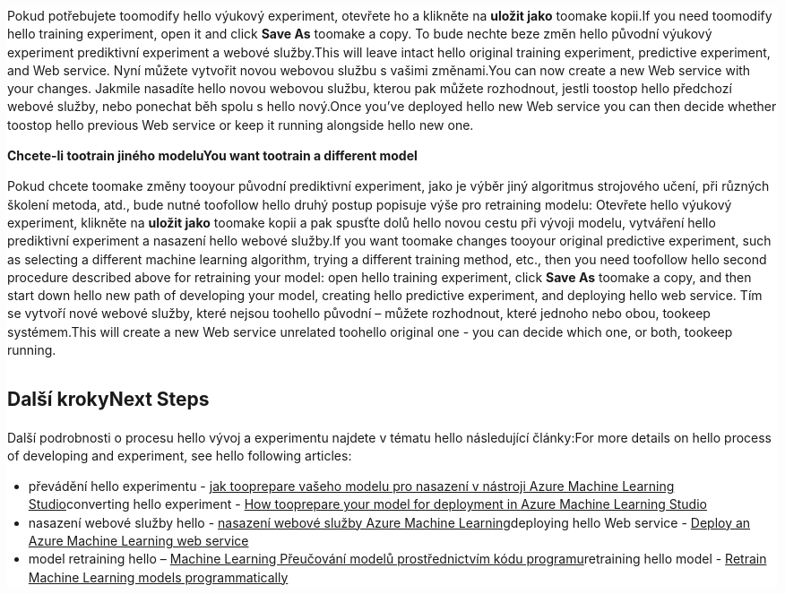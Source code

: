    <span data-ttu-id="3edd3-176">Pokud potřebujete toomodify hello výukový experiment, otevřete ho a klikněte na **uložit jako** toomake kopii.</span><span class="sxs-lookup"><span data-stu-id="3edd3-176">If you need toomodify hello training experiment, open it and click **Save As** toomake a copy.</span></span> <span data-ttu-id="3edd3-177">To bude nechte beze změn hello původní výukový experiment prediktivní experiment a webové služby.</span><span class="sxs-lookup"><span data-stu-id="3edd3-177">This will leave intact hello original training experiment, predictive experiment, and Web service.</span></span> <span data-ttu-id="3edd3-178">Nyní můžete vytvořit novou webovou službu s vašimi změnami.</span><span class="sxs-lookup"><span data-stu-id="3edd3-178">You can now create a new Web service with your changes.</span></span> <span data-ttu-id="3edd3-179">Jakmile nasadíte hello novou webovou službu, kterou pak můžete rozhodnout, jestli toostop hello předchozí webové služby, nebo ponechat běh spolu s hello nový.</span><span class="sxs-lookup"><span data-stu-id="3edd3-179">Once you’ve deployed hello new Web service you can then decide whether toostop hello previous Web service or keep it running alongside hello new one.</span></span>

<span data-ttu-id="3edd3-180">**Chcete-li tootrain jiného modelu**</span><span class="sxs-lookup"><span data-stu-id="3edd3-180">**You want tootrain a different model**</span></span>

<span data-ttu-id="3edd3-181">Pokud chcete toomake změny tooyour původní prediktivní experiment, jako je výběr jiný algoritmus strojového učení, při různých školení metoda, atd., bude nutné toofollow hello druhý postup popisuje výše pro retraining modelu: Otevřete hello výukový experiment, klikněte na **uložit jako** toomake kopii a pak spusťte dolů hello novou cestu při vývoji modelu, vytváření hello prediktivní experiment a nasazení hello webové služby.</span><span class="sxs-lookup"><span data-stu-id="3edd3-181">If you want toomake changes tooyour original predictive experiment, such as selecting a different machine learning algorithm, trying a different training method, etc., then you need toofollow hello second procedure described above for retraining your model: open hello training experiment, click **Save As** toomake a copy, and then start down hello new path of developing your model, creating hello predictive experiment, and deploying hello web service.</span></span> <span data-ttu-id="3edd3-182">Tím se vytvoří nové webové služby, které nejsou toohello původní – můžete rozhodnout, které jednoho nebo obou, tookeep systémem.</span><span class="sxs-lookup"><span data-stu-id="3edd3-182">This will create a new Web service unrelated toohello original one - you can decide which one, or both, tookeep running.</span></span>

## <a name="next-steps"></a><span data-ttu-id="3edd3-183">Další kroky</span><span class="sxs-lookup"><span data-stu-id="3edd3-183">Next Steps</span></span>
<span data-ttu-id="3edd3-184">Další podrobnosti o procesu hello vývoj a experimentu najdete v tématu hello následující články:</span><span class="sxs-lookup"><span data-stu-id="3edd3-184">For more details on hello process of developing and experiment, see hello following articles:</span></span>

* <span data-ttu-id="3edd3-185">převádění hello experimentu - [jak tooprepare vašeho modelu pro nasazení v nástroji Azure Machine Learning Studio](machine-learning-convert-training-experiment-to-scoring-experiment.md)</span><span class="sxs-lookup"><span data-stu-id="3edd3-185">converting hello experiment - [How tooprepare your model for deployment in Azure Machine Learning Studio](machine-learning-convert-training-experiment-to-scoring-experiment.md)</span></span>
* <span data-ttu-id="3edd3-186">nasazení webové služby hello - [nasazení webové služby Azure Machine Learning](machine-learning-publish-a-machine-learning-web-service.md)</span><span class="sxs-lookup"><span data-stu-id="3edd3-186">deploying hello Web service - [Deploy an Azure Machine Learning web service](machine-learning-publish-a-machine-learning-web-service.md)</span></span>
* <span data-ttu-id="3edd3-187">model retraining hello – [Machine Learning Přeučování modelů prostřednictvím kódu programu](machine-learning-retrain-models-programmatically.md)</span><span class="sxs-lookup"><span data-stu-id="3edd3-187">retraining hello model - [Retrain Machine Learning models programmatically](machine-learning-retrain-models-programmatically.md)</span></span>
